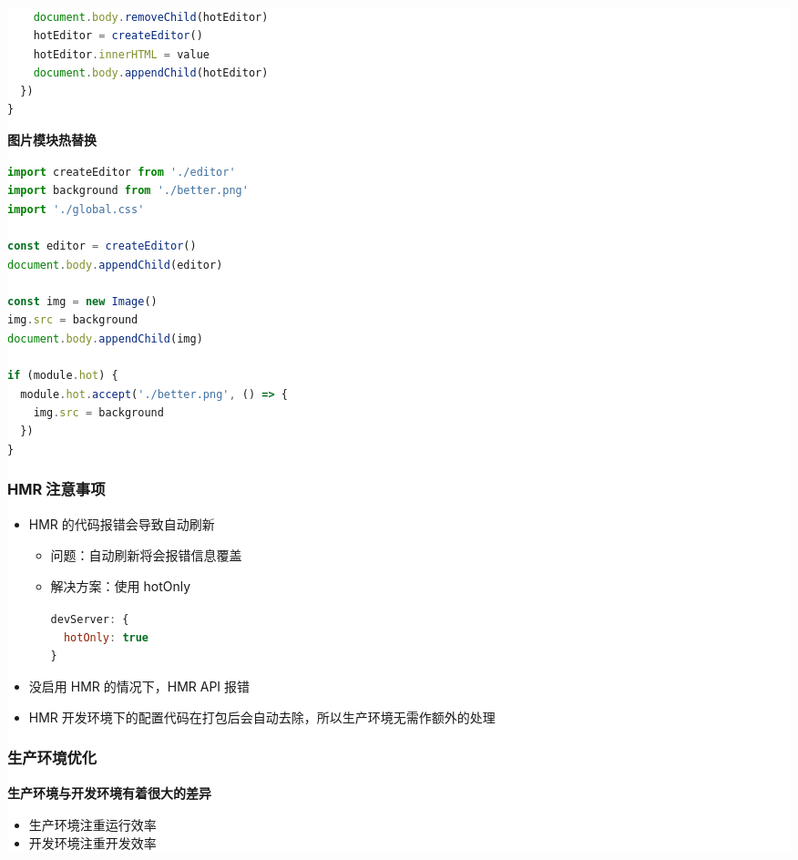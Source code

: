```js
    document.body.removeChild(hotEditor)
    hotEditor = createEditor()
    hotEditor.innerHTML = value
    document.body.appendChild(hotEditor)
  })
}

```

**图片模块热替换**

```js
import createEditor from './editor'
import background from './better.png'
import './global.css'

const editor = createEditor()
document.body.appendChild(editor)

const img = new Image()
img.src = background
document.body.appendChild(img)

if (module.hot) {
  module.hot.accept('./better.png', () => {
    img.src = background
  })
}

```

### HMR 注意事项

* HMR 的代码报错会导致自动刷新

  * 问题：自动刷新将会报错信息覆盖

  * 解决方案：使用 hotOnly
    ```js
    devServer: {
      hotOnly: true
    }
    ```

* 没启用 HMR 的情况下，HMR API 报错

* HMR 开发环境下的配置代码在打包后会自动去除，所以生产环境无需作额外的处理

### 生产环境优化

**生产环境与开发环境有着很大的差异**

* 生产环境注重运行效率
* 开发环境注重开发效率
